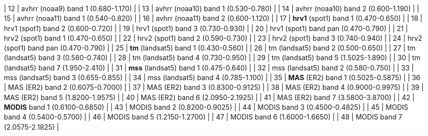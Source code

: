 | 12       | avhrr (noaa9) band 1 (0.680-1.170)                  |
| 13       | avhrr (noaa10) band 1 (0.530-0.780)                 |
| 14       | avhrr (noaa10) band 2 (0.600-1.190)                 |
| 15       | avhrr (noaa11) band 1 (0.540-0.820)                 |
| 16       | avhrr (noaa11) band 2 (0.600-1.120)                 |
| 17       | **hrv1** (spot1) band 1 (0.470-0.650)               |
| 18       | hrv1 (spot1) band 2 (0.600-0.720)                   |
| 19       | hrv1 (spot1) band 3 (0.730-0.930)                   |
| 20       | hrv1 (spot1) band pan (0.470-0.790)                 |
| 21       | hrv2 (spot1) band 1 (0.470-0.650)                   |
| 22       | hrv2 (spot1) band 2 (0.590-0.730)                   |
| 23       | hrv2 (spot1) band 3 (0.740-0.940)                   |
| 24       | hrv2 (spot1) band pan (0.470-0.790)                 |
| 25       | **tm** (landsat5) band 1 (0.430-0.560)              |
| 26       | tm (landsat5) band 2 (0.500-0.650)                  |
| 27       | tm (landsat5) band 3 (0.580-0.740)                  |
| 28       | tm (landsat5) band 4 (0.730-0.950)                  |
| 29       | tm (landsat5) band 5 (1.5025-1.890)                 |
| 30       | tm (landsat5) band 7 (1.950-2.410)                  |
| 31       | **mss** (landsat5) band 1 (0.475-0.640)             |
| 32       | mss (landsat5) band 2 (0.580-0.750)                 |
| 33       | mss (landsat5) band 3 (0.655-0.855)                 |
| 34       | mss (landsat5) band 4 (0.785-1.100)                 |
| 35       | **MAS** (ER2) band 1 (0.5025-0.5875)                |
| 36       | MAS (ER2) band 2 (0.6075-0.7000)                    |
| 37       | MAS (ER2) band 3 (0.8300-0.9125)                    |
| 38       | MAS (ER2) band 4 (0.9000-0.9975)                    |
| 39       | MAS (ER2) band 5 (1.8200-1.9575)                    |
| 40       | MAS (ER2) band 6 (2.0950-2.1925)                    |
| 41       | MAS (ER2) band 7 (3.5800-3.8700)                    |
| 42       | **MODIS** band 1 (0.6100-0.6850)                    |
| 43       | MODIS band 2 (0.8200-0.9025)                        |
| 44       | MODIS band 3 (0.4500-0.4825)                        |
| 45       | MODIS band 4 (0.5400-0.5700)                        |
| 46       | MODIS band 5 (1.2150-1.2700)                        |
| 47       | MODIS band 6 (1.6000-1.6650)                        |
| 48       | MODIS band 7 (2.0575-2.1825)                        |